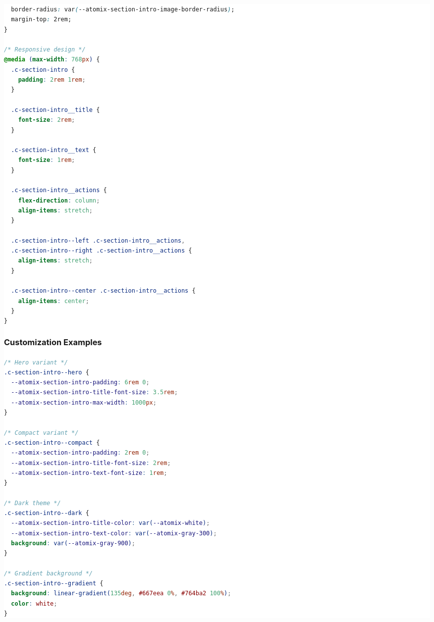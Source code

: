 ```css
  border-radius: var(--atomix-section-intro-image-border-radius);
  margin-top: 2rem;
}

/* Responsive design */
@media (max-width: 768px) {
  .c-section-intro {
    padding: 2rem 1rem;
  }

  .c-section-intro__title {
    font-size: 2rem;
  }

  .c-section-intro__text {
    font-size: 1rem;
  }

  .c-section-intro__actions {
    flex-direction: column;
    align-items: stretch;
  }

  .c-section-intro--left .c-section-intro__actions,
  .c-section-intro--right .c-section-intro__actions {
    align-items: stretch;
  }

  .c-section-intro--center .c-section-intro__actions {
    align-items: center;
  }
}
```

### Customization Examples

```css
/* Hero variant */
.c-section-intro--hero {
  --atomix-section-intro-padding: 6rem 0;
  --atomix-section-intro-title-font-size: 3.5rem;
  --atomix-section-intro-max-width: 1000px;
}

/* Compact variant */
.c-section-intro--compact {
  --atomix-section-intro-padding: 2rem 0;
  --atomix-section-intro-title-font-size: 2rem;
  --atomix-section-intro-text-font-size: 1rem;
}

/* Dark theme */
.c-section-intro--dark {
  --atomix-section-intro-title-color: var(--atomix-white);
  --atomix-section-intro-text-color: var(--atomix-gray-300);
  background: var(--atomix-gray-900);
}

/* Gradient background */
.c-section-intro--gradient {
  background: linear-gradient(135deg, #667eea 0%, #764ba2 100%);
  color: white;
}
```